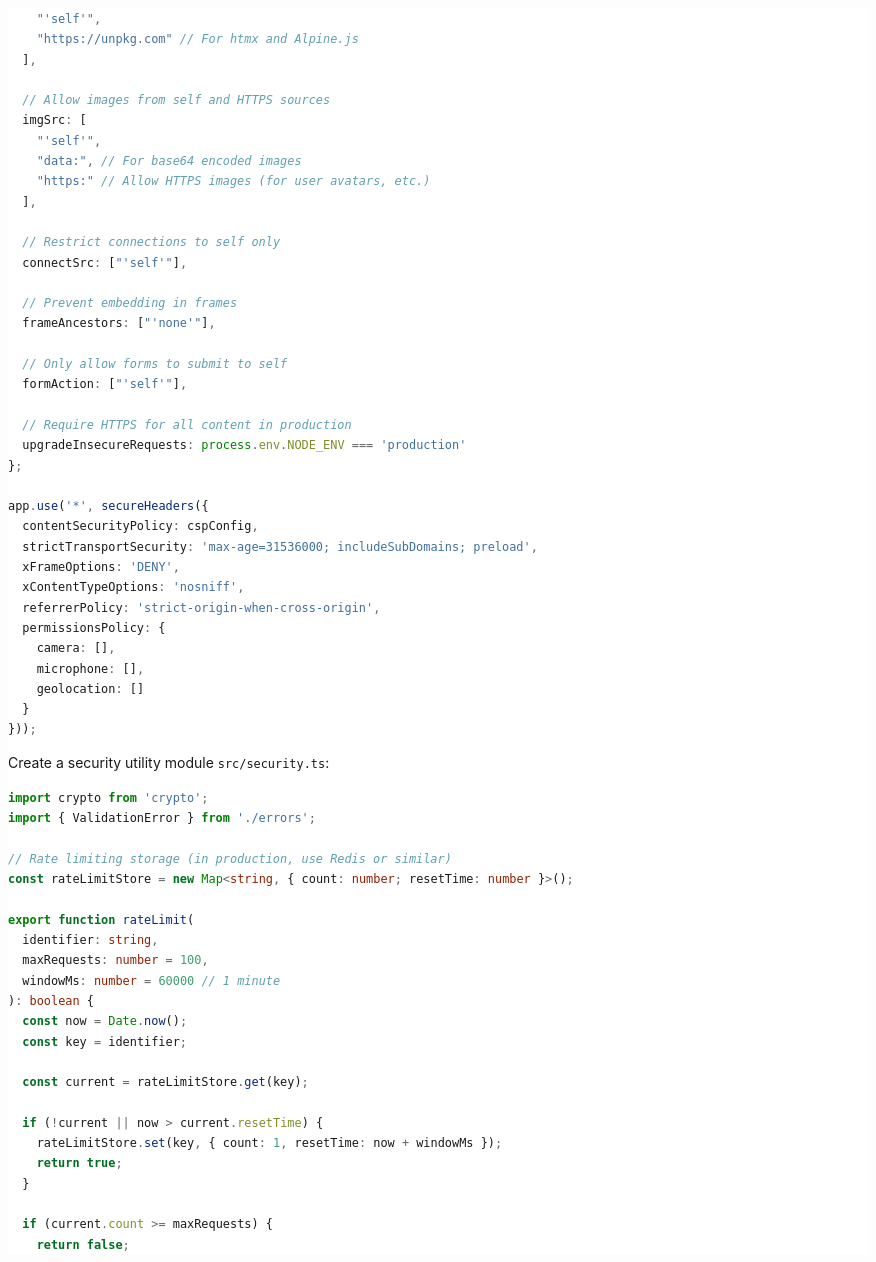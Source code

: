 ```typescript
    "'self'",
    "https://unpkg.com" // For htmx and Alpine.js
  ],
  
  // Allow images from self and HTTPS sources
  imgSrc: [
    "'self'", 
    "data:", // For base64 encoded images
    "https:" // Allow HTTPS images (for user avatars, etc.)
  ],
  
  // Restrict connections to self only
  connectSrc: ["'self'"],
  
  // Prevent embedding in frames
  frameAncestors: ["'none'"],
  
  // Only allow forms to submit to self
  formAction: ["'self'"],
  
  // Require HTTPS for all content in production
  upgradeInsecureRequests: process.env.NODE_ENV === 'production'
};

app.use('*', secureHeaders({
  contentSecurityPolicy: cspConfig,
  strictTransportSecurity: 'max-age=31536000; includeSubDomains; preload',
  xFrameOptions: 'DENY',
  xContentTypeOptions: 'nosniff',
  referrerPolicy: 'strict-origin-when-cross-origin',
  permissionsPolicy: {
    camera: [],
    microphone: [],
    geolocation: []
  }
}));
```

Create a security utility module `src/security.ts`:

```typescript
import crypto from 'crypto';
import { ValidationError } from './errors';

// Rate limiting storage (in production, use Redis or similar)
const rateLimitStore = new Map<string, { count: number; resetTime: number }>();

export function rateLimit(
  identifier: string, 
  maxRequests: number = 100, 
  windowMs: number = 60000 // 1 minute
): boolean {
  const now = Date.now();
  const key = identifier;
  
  const current = rateLimitStore.get(key);
  
  if (!current || now > current.resetTime) {
    rateLimitStore.set(key, { count: 1, resetTime: now + windowMs });
    return true;
  }
  
  if (current.count >= maxRequests) {
    return false;
```

  [key: string]: Validator;